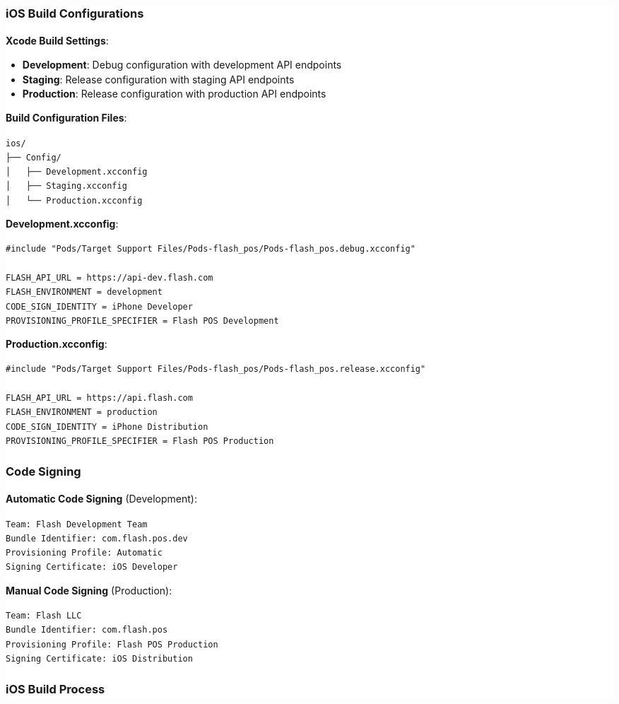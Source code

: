 ### iOS Build Configurations

**Xcode Build Settings**:
- **Development**: Debug configuration with development API endpoints
- **Staging**: Release configuration with staging API endpoints  
- **Production**: Release configuration with production API endpoints

**Build Configuration Files**:
```
ios/
├── Config/
│   ├── Development.xcconfig
│   ├── Staging.xcconfig
│   └── Production.xcconfig
```

**Development.xcconfig**:
```
#include "Pods/Target Support Files/Pods-flash_pos/Pods-flash_pos.debug.xcconfig"

FLASH_API_URL = https://api-dev.flash.com
FLASH_ENVIRONMENT = development
CODE_SIGN_IDENTITY = iPhone Developer
PROVISIONING_PROFILE_SPECIFIER = Flash POS Development
```

**Production.xcconfig**:
```
#include "Pods/Target Support Files/Pods-flash_pos/Pods-flash_pos.release.xcconfig"

FLASH_API_URL = https://api.flash.com
FLASH_ENVIRONMENT = production
CODE_SIGN_IDENTITY = iPhone Distribution
PROVISIONING_PROFILE_SPECIFIER = Flash POS Production
```

### Code Signing

**Automatic Code Signing** (Development):
```
Team: Flash Development Team
Bundle Identifier: com.flash.pos.dev
Provisioning Profile: Automatic
Signing Certificate: iOS Developer
```

**Manual Code Signing** (Production):
```
Team: Flash LLC
Bundle Identifier: com.flash.pos
Provisioning Profile: Flash POS Production
Signing Certificate: iOS Distribution
```

### iOS Build Process
